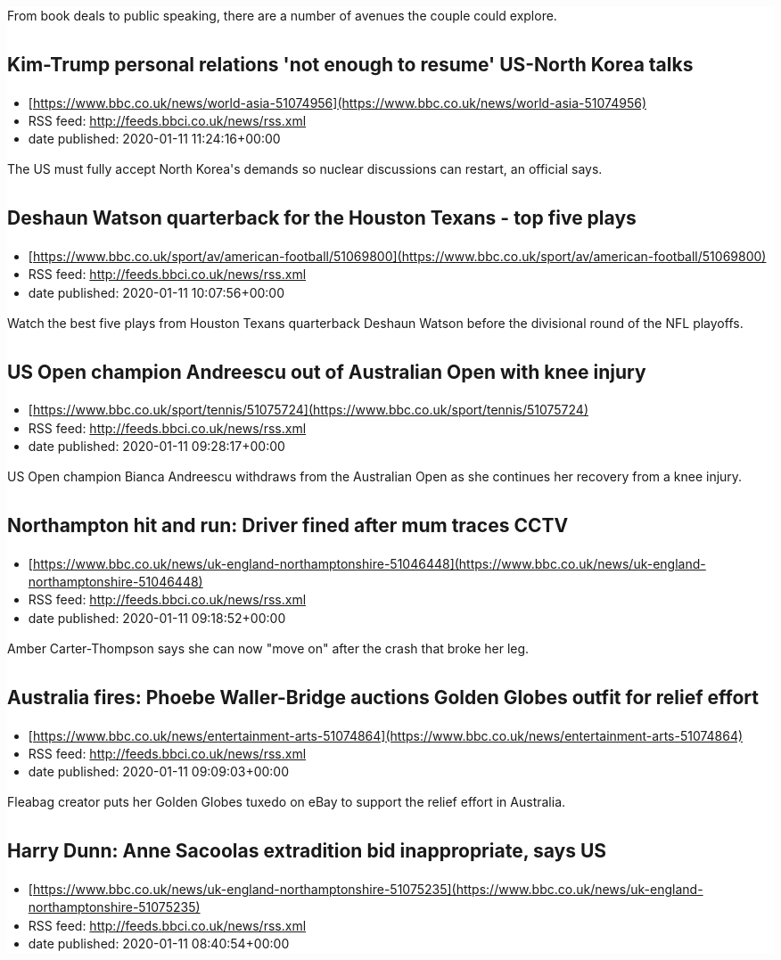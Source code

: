 From book deals to public speaking, there are a number of avenues the couple could explore.

## Kim-Trump personal relations 'not enough to resume' US-North Korea talks
 - [https://www.bbc.co.uk/news/world-asia-51074956](https://www.bbc.co.uk/news/world-asia-51074956)
 - RSS feed: http://feeds.bbci.co.uk/news/rss.xml
 - date published: 2020-01-11 11:24:16+00:00

The US must fully accept North Korea's demands so nuclear discussions can restart, an official says.

## Deshaun Watson quarterback for the Houston Texans - top five plays
 - [https://www.bbc.co.uk/sport/av/american-football/51069800](https://www.bbc.co.uk/sport/av/american-football/51069800)
 - RSS feed: http://feeds.bbci.co.uk/news/rss.xml
 - date published: 2020-01-11 10:07:56+00:00

Watch the best five plays from Houston Texans quarterback Deshaun Watson before the divisional round of the NFL playoffs.

## US Open champion Andreescu out of Australian Open with knee injury
 - [https://www.bbc.co.uk/sport/tennis/51075724](https://www.bbc.co.uk/sport/tennis/51075724)
 - RSS feed: http://feeds.bbci.co.uk/news/rss.xml
 - date published: 2020-01-11 09:28:17+00:00

US Open champion Bianca Andreescu withdraws from the Australian Open as she continues her recovery from a knee injury.

## Northampton hit and run: Driver fined after mum traces CCTV
 - [https://www.bbc.co.uk/news/uk-england-northamptonshire-51046448](https://www.bbc.co.uk/news/uk-england-northamptonshire-51046448)
 - RSS feed: http://feeds.bbci.co.uk/news/rss.xml
 - date published: 2020-01-11 09:18:52+00:00

Amber Carter-Thompson says she can now "move on" after the crash that broke her leg.

## Australia fires: Phoebe Waller-Bridge auctions Golden Globes outfit for relief effort
 - [https://www.bbc.co.uk/news/entertainment-arts-51074864](https://www.bbc.co.uk/news/entertainment-arts-51074864)
 - RSS feed: http://feeds.bbci.co.uk/news/rss.xml
 - date published: 2020-01-11 09:09:03+00:00

Fleabag creator puts her Golden Globes tuxedo on eBay to support the relief effort in Australia.

## Harry Dunn: Anne Sacoolas extradition bid inappropriate, says US
 - [https://www.bbc.co.uk/news/uk-england-northamptonshire-51075235](https://www.bbc.co.uk/news/uk-england-northamptonshire-51075235)
 - RSS feed: http://feeds.bbci.co.uk/news/rss.xml
 - date published: 2020-01-11 08:40:54+00:00
